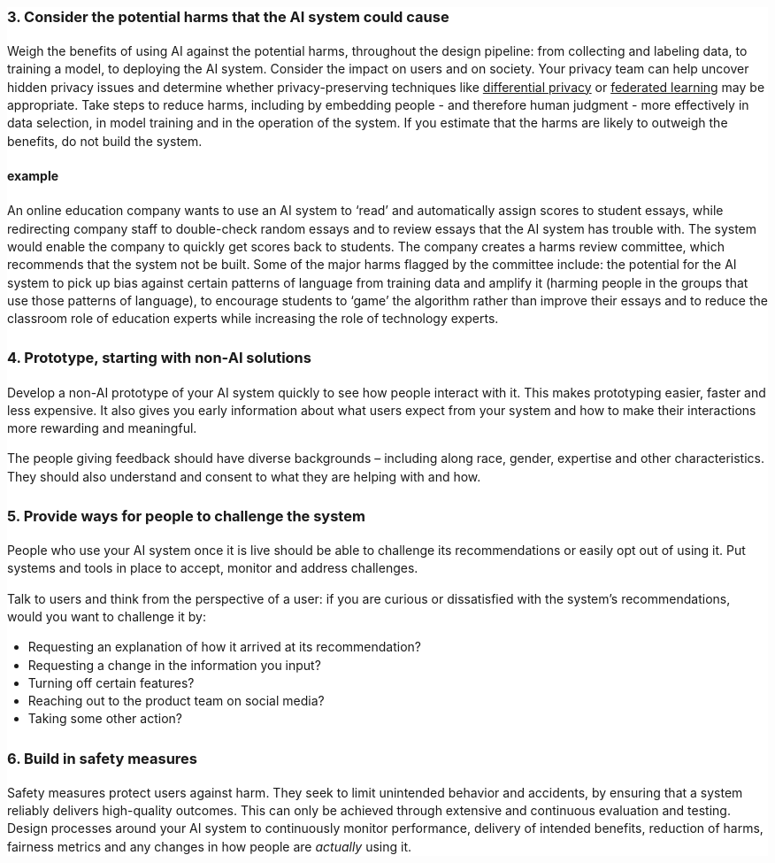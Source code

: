 ### 3. Consider the potential harms that the AI system could cause

Weigh the benefits of using AI against the potential harms, throughout the design pipeline: from collecting and labeling data, to training a model, to deploying the AI system. Consider the impact on users and on society. Your privacy team can help uncover hidden privacy issues and determine whether privacy-preserving techniques like [differential privacy](https://developers.googleblog.com/2019/09/enabling-developers-and-organizations.html) or [federated learning](https://ai.googleblog.com/2017/04/federated-learning-collaborative.html) may be appropriate. Take steps to reduce harms, including by embedding people - and therefore human judgment - more effectively in data selection, in model training and in the operation of the system. If you estimate that the harms are likely to outweigh the benefits, do not build the system.

#### example

An online education company wants to use an AI system to ‘read’ and automatically assign scores to student essays, while redirecting company staff to double-check random essays and to review essays that the AI system has trouble with. The system would enable the company to quickly get scores back to students. The company creates a harms review committee, which recommends that the system not be built. Some of the major harms flagged by the committee include: the potential for the AI system to pick up bias against certain patterns of language from training data and amplify it (harming people in the groups that use those patterns of language), to encourage students to ‘game’ the algorithm rather than improve their essays and to reduce the classroom role of education experts while increasing the role of technology experts.

### 4. Prototype, starting with non-AI solutions

Develop a non-AI prototype of your AI system quickly to see how people interact with it. This makes prototyping easier, faster and less expensive. It also gives you early information about what users expect from your system and how to make their interactions more rewarding and meaningful.

The people giving feedback should have diverse backgrounds – including along race, gender, expertise and other characteristics. They should also understand and consent to what they are helping with and how.

### 5. Provide ways for people to challenge the system

People who use your AI system once it is live should be able to challenge its recommendations or easily opt out of using it. Put systems and tools in place to accept, monitor and address challenges.

Talk to users and think from the perspective of a user: if you are curious or dissatisfied with the system’s recommendations, would you want to challenge it by:

-   Requesting an explanation of how it arrived at its recommendation?
-   Requesting a change in the information you input?
-   Turning off certain features?
-   Reaching out to the product team on social media?
-   Taking some other action?

### 6. Build in safety measures

Safety measures protect users against harm. They seek to limit unintended behavior and accidents, by ensuring that a system reliably delivers high-quality outcomes. This can only be achieved through extensive and continuous evaluation and testing. Design processes around your AI system to continuously monitor performance, delivery of intended benefits, reduction of harms, fairness metrics and any changes in how people are *actually* using it.
